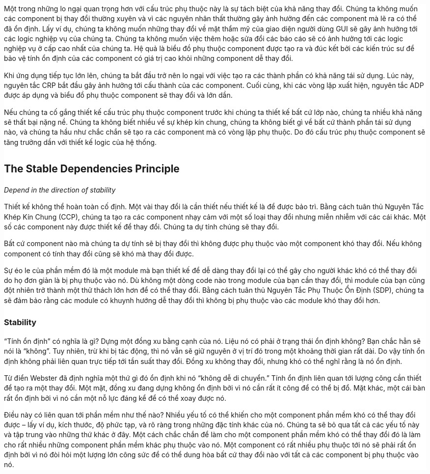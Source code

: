Một trong những lo ngại quan trọng hơn với cấu trúc phụ thuộc này là sự tách biệt của khả năng thay đổi. Chúng ta không muốn các component bị thay đổi thường xuyên và vì các nguyên nhân thất thường gây ảnh hưởng đến các component mà lẽ ra có thể đã ổn định. Lấy ví dụ, chúng ta không muốn những thay đổi về mặt thẩm mỹ của giao diện người dùng GUI sẽ gây ảnh hưởng tới các logic nghiệp vụ của chúng ta. Chúng ta không muốn việc thêm hoặc sửa đổi các báo cáo sẽ có ảnh hưởng tới các logic nghiệp vụ ở cấp cao nhất của chúng ta. Hệ quả là biểu đồ phụ thuộc component được tạo ra và đúc kết bởi các kiến trúc sư để bảo vệ tính ổn định của các component có giá trị cao khỏi những component dễ thay đổi.

Khi ứng dụng tiếp tục lớn lên, chúng ta bắt đầu trở nên lo ngại với việc tạo ra các thành phần có khả năng tái sử dụng. Lúc này, nguyên tắc CRP bắt đầu gây ảnh hưởng tới cấu thành của các component. Cuối cùng, khi các vòng lặp xuất hiện, nguyên tắc ADP được áp dụng và biểu đồ phụ thuộc component sẽ thay đổi và lớn dần.

Nếu chúng ta cố gắng thiết kế cấu trúc phụ thuộc component trước khi chúng ta thiết kế bất cứ lớp nào, chúng ta nhiều khả năng sẽ thất bại nặng nề. Chúng ta không biết nhiều về sự khép kín chung, chúng ta không biết gì về bất cứ thành phần tái sử dụng nào, và chúng ta hầu như chắc chắn sẽ tạo ra các component mà có vòng lặp phụ thuộc. Do đó cấu trúc phụ thuộc component sẽ tăng trưởng dần với thiết kế logic của hệ thống.

## The Stable Dependencies Principle
*Depend in the direction of stability*

Thiết kế không thể hoàn toàn cố định. Một vài thay đổi là cần thiết nếu thiết kế là để được bảo trì. Bằng cách tuân thủ Nguyên Tắc Khép Kín Chung (CCP), chúng ta tạo ra các component nhạy cảm với một số loại thay đổi nhưng miễn nhiễm với các cái khác. Một số các component này được thiết kế để thay đổi. Chúng ta dự tính chúng sẽ thay đổi.

Bất cứ component nào mà chúng ta dự tính sẽ bị thay đổi thì không được phụ thuộc vào một component khó thay đổi. Nếu không component có tính thay đổi cũng sẽ khó mà thay đổi được.

Sự éo le của phần mềm đó là một module mà bạn thiết kế để dễ dàng thay đổi lại có thể gây cho người khác khó có thể thay đổi do họ đơn giản là bị phụ thuộc vào nó. Dù không một dòng code nào trong module của bạn cần thay đổi, thì module của bạn cũng đột nhiên trở thành một thử thách lớn hơn để có thể thay đổi. Bằng cách tuân thủ Nguyên Tắc Phụ Thuộc Ổn Định (SDP), chúng ta sẽ đảm bảo rằng các module có khuynh hướng dễ thay đổi thì không bị phụ thuộc vào các module khó thay đổi hơn.

### Stability

“Tính ổn định” có nghĩa là gì? Dựng một đồng xu bằng cạnh của nó. Liệu nó có phải ở trạng thái ổn định không? Bạn chắc hẳn sẽ nói là “không”. Tuy nhiên, trừ khi bị tác động, thì nó vẫn sẽ giữ nguyên ở vị trí đó trong một khoảng thời gian rất dài. Do vậy tính ổn định không phải liên quan trực tiếp tới tần suất thay đổi. Đồng xu không thay đổi, nhưng khó có thể nghĩ rằng là nó ổn định.

Từ điển Webster đã định nghĩa một thứ gì đó ổn định khi nó “không dễ di chuyển.” Tính ổn định liên quan tới lượng công cần thiết để tạo ra một thay đổi. Một mặt, đồng xu đang dựng không ổn định bởi vì nó cần rất ít công để có thể bị đổ. Mặt khác, một cái bàn rất ổn định bởi vì nó cần một nỗ lực đáng kể để có thể xoay được nó.

Điều này có liên quan tới phần mềm như thế nào? Nhiều yếu tố có thể khiến cho một component phần mềm khó có thể thay đổi được – lấy ví dụ, kích thước, độ phức tạp, và rõ ràng trong những đặc tính khác của nó. Chúng ta sẽ bỏ qua tất cả các yếu tố này và tập trung vào những thứ khác ở đây. Một cách chắc chắn để làm cho một component phần mềm khó có thể thay đổi đó là làm cho rất nhiều những component phần mềm khác phụ thuộc vào nó. Một component có rất nhiều phụ thuộc tới nó sẽ phải rất ổn định bởi vì nó đòi hỏi một lượng lớn công sức để có thể dung hòa bất cứ thay đổi nào với tất cả các component bị phụ thuộc vào nó.
